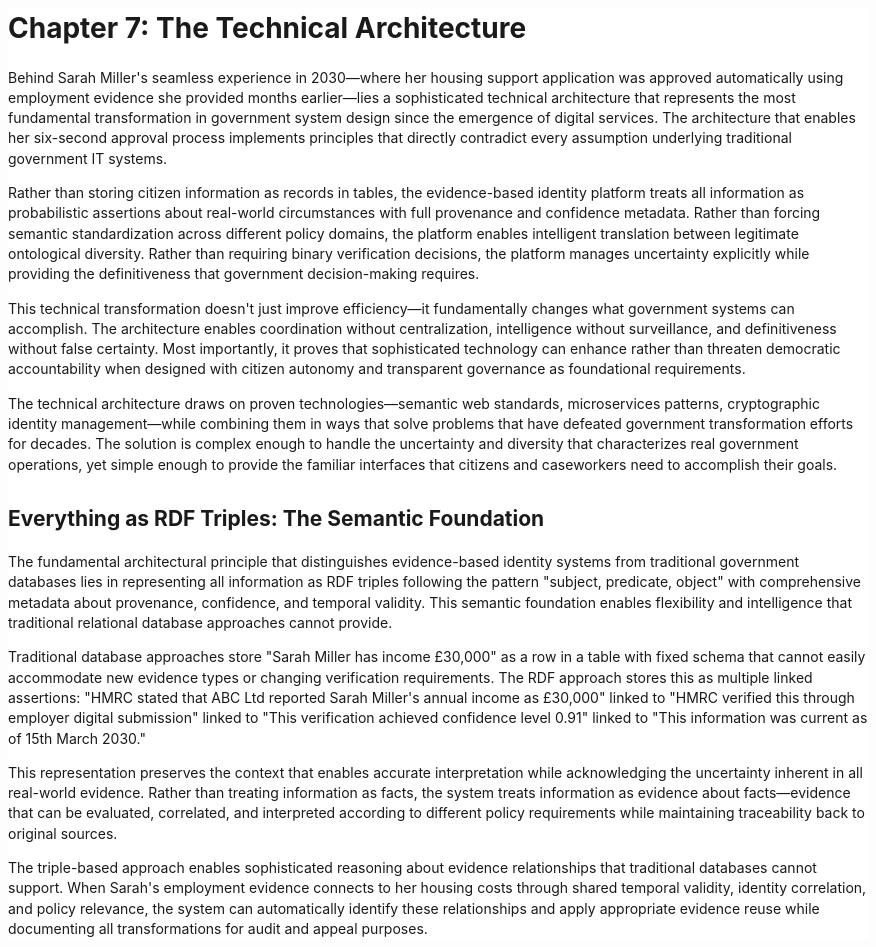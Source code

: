 # Chapter 7: The Technical Architecture

Behind Sarah Miller's seamless experience in 2030—where her housing support application was approved automatically using employment evidence she provided months earlier—lies a sophisticated technical architecture that represents the most fundamental transformation in government system design since the emergence of digital services. The architecture that enables her six-second approval process implements principles that directly contradict every assumption underlying traditional government IT systems.

Rather than storing citizen information as records in tables, the evidence-based identity platform treats all information as probabilistic assertions about real-world circumstances with full provenance and confidence metadata. Rather than forcing semantic standardization across different policy domains, the platform enables intelligent translation between legitimate ontological diversity. Rather than requiring binary verification decisions, the platform manages uncertainty explicitly while providing the definitiveness that government decision-making requires.

This technical transformation doesn't just improve efficiency—it fundamentally changes what government systems can accomplish. The architecture enables coordination without centralization, intelligence without surveillance, and definitiveness without false certainty. Most importantly, it proves that sophisticated technology can enhance rather than threaten democratic accountability when designed with citizen autonomy and transparent governance as foundational requirements.

The technical architecture draws on proven technologies—semantic web standards, microservices patterns, cryptographic identity management—while combining them in ways that solve problems that have defeated government transformation efforts for decades. The solution is complex enough to handle the uncertainty and diversity that characterizes real government operations, yet simple enough to provide the familiar interfaces that citizens and caseworkers need to accomplish their goals.

## Everything as RDF Triples: The Semantic Foundation

The fundamental architectural principle that distinguishes evidence-based identity systems from traditional government databases lies in representing all information as RDF triples following the pattern "subject, predicate, object" with comprehensive metadata about provenance, confidence, and temporal validity. This semantic foundation enables flexibility and intelligence that traditional relational database approaches cannot provide.

Traditional database approaches store "Sarah Miller has income £30,000" as a row in a table with fixed schema that cannot easily accommodate new evidence types or changing verification requirements. The RDF approach stores this as multiple linked assertions: "HMRC stated that ABC Ltd reported Sarah Miller's annual income as £30,000" linked to "HMRC verified this through employer digital submission" linked to "This verification achieved confidence level 0.91" linked to "This information was current as of 15th March 2030."

This representation preserves the context that enables accurate interpretation while acknowledging the uncertainty inherent in all real-world evidence. Rather than treating information as facts, the system treats information as evidence about facts—evidence that can be evaluated, correlated, and interpreted according to different policy requirements while maintaining traceability back to original sources.

The triple-based approach enables sophisticated reasoning about evidence relationships that traditional databases cannot support. When Sarah's employment evidence connects to her housing costs through shared temporal validity, identity correlation, and policy relevance, the system can automatically identify these relationships and apply appropriate evidence reuse while documenting all transformations for audit and appeal purposes.
